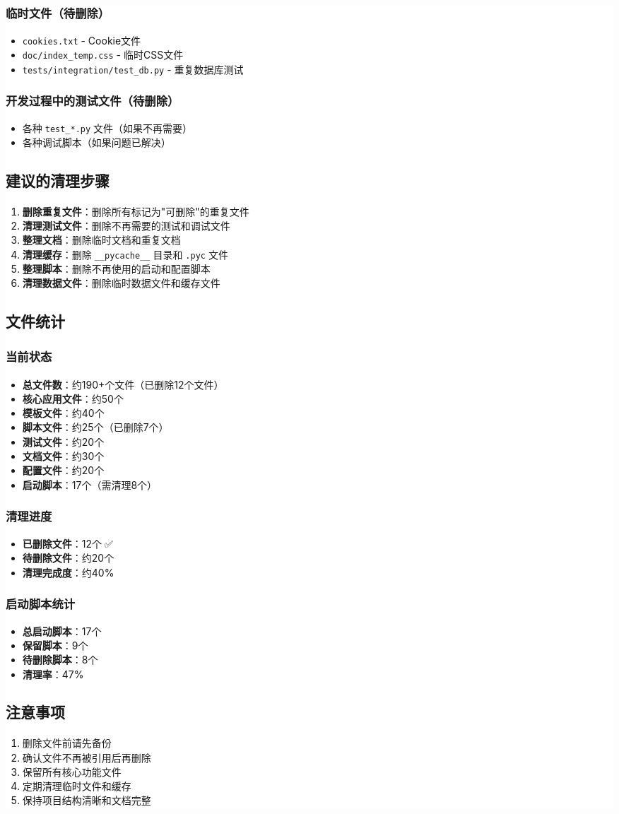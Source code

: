 ### 临时文件（待删除）
- `cookies.txt` - Cookie文件
- `doc/index_temp.css` - 临时CSS文件
- `tests/integration/test_db.py` - 重复数据库测试

### 开发过程中的测试文件（待删除）
- 各种 `test_*.py` 文件（如果不再需要）
- 各种调试脚本（如果问题已解决）

## 建议的清理步骤

1. **删除重复文件**：删除所有标记为"可删除"的重复文件
2. **清理测试文件**：删除不再需要的测试和调试文件
3. **整理文档**：删除临时文档和重复文档
4. **清理缓存**：删除 `__pycache__` 目录和 `.pyc` 文件
5. **整理脚本**：删除不再使用的启动和配置脚本
6. **清理数据文件**：删除临时数据文件和缓存文件

## 文件统计

### 当前状态
- **总文件数**：约190+个文件（已删除12个文件）
- **核心应用文件**：约50个
- **模板文件**：约40个
- **脚本文件**：约25个（已删除7个）
- **测试文件**：约20个
- **文档文件**：约30个
- **配置文件**：约20个
- **启动脚本**：17个（需清理8个）

### 清理进度
- **已删除文件**：12个 ✅
- **待删除文件**：约20个
- **清理完成度**：约40%

### 启动脚本统计
- **总启动脚本**：17个
- **保留脚本**：9个
- **待删除脚本**：8个
- **清理率**：47%

## 注意事项

1. 删除文件前请先备份
2. 确认文件不再被引用后再删除
3. 保留所有核心功能文件
4. 定期清理临时文件和缓存
5. 保持项目结构清晰和文档完整
